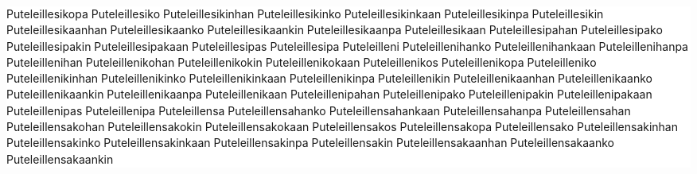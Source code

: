 Puteleillesikopa
Puteleillesiko
Puteleillesikinhan
Puteleillesikinko
Puteleillesikinkaan
Puteleillesikinpa
Puteleillesikin
Puteleillesikaanhan
Puteleillesikaanko
Puteleillesikaankin
Puteleillesikaanpa
Puteleillesikaan
Puteleillesipahan
Puteleillesipako
Puteleillesipakin
Puteleillesipakaan
Puteleillesipas
Puteleillesipa
Puteleilleni
Puteleillenihanko
Puteleillenihankaan
Puteleillenihanpa
Puteleillenihan
Puteleillenikohan
Puteleillenikokin
Puteleillenikokaan
Puteleillenikos
Puteleillenikopa
Puteleilleniko
Puteleillenikinhan
Puteleillenikinko
Puteleillenikinkaan
Puteleillenikinpa
Puteleillenikin
Puteleillenikaanhan
Puteleillenikaanko
Puteleillenikaankin
Puteleillenikaanpa
Puteleillenikaan
Puteleillenipahan
Puteleillenipako
Puteleillenipakin
Puteleillenipakaan
Puteleillenipas
Puteleillenipa
Puteleillensa
Puteleillensahanko
Puteleillensahankaan
Puteleillensahanpa
Puteleillensahan
Puteleillensakohan
Puteleillensakokin
Puteleillensakokaan
Puteleillensakos
Puteleillensakopa
Puteleillensako
Puteleillensakinhan
Puteleillensakinko
Puteleillensakinkaan
Puteleillensakinpa
Puteleillensakin
Puteleillensakaanhan
Puteleillensakaanko
Puteleillensakaankin